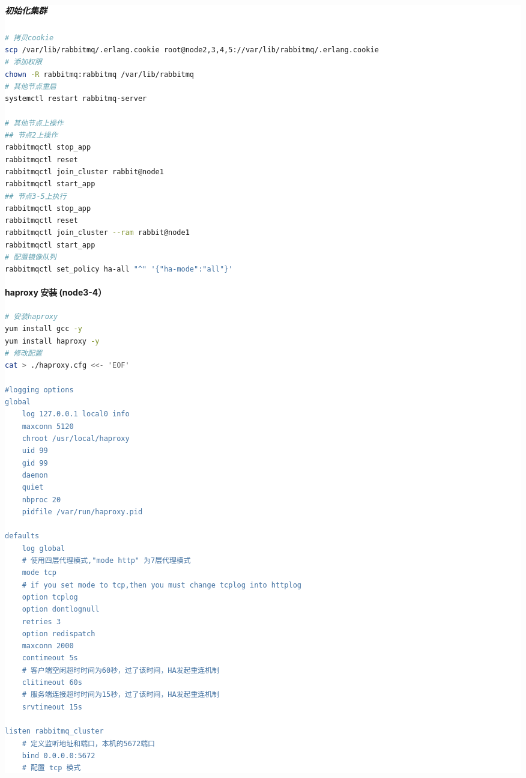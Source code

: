 ##### 初始化集群
```bash
# 拷贝cookie
scp /var/lib/rabbitmq/.erlang.cookie root@node2,3,4,5://var/lib/rabbitmq/.erlang.cookie
# 添加权限
chown -R rabbitmq:rabbitmq /var/lib/rabbitmq
# 其他节点重启
systemctl restart rabbitmq-server

# 其他节点上操作
## 节点2上操作
rabbitmqctl stop_app 
rabbitmqctl reset 
rabbitmqctl join_cluster rabbit@node1
rabbitmqctl start_app
## 节点3-5上执行
rabbitmqctl stop_app 
rabbitmqctl reset 
rabbitmqctl join_cluster --ram rabbit@node1
rabbitmqctl start_app
# 配置镜像队列
rabbitmqctl set_policy ha-all "^" '{"ha-mode":"all"}'
```
#### haproxy 安装 (node3-4）
```bash
# 安装haproxy
yum install gcc -y
yum install haproxy -y
# 修改配置
cat > ./haproxy.cfg <<- 'EOF'

#logging options
global
    log 127.0.0.1 local0 info
    maxconn 5120
    chroot /usr/local/haproxy
    uid 99
    gid 99
    daemon
    quiet
    nbproc 20
    pidfile /var/run/haproxy.pid
    
defaults
    log global
    # 使用四层代理模式,"mode http" 为7层代理模式
    mode tcp
    # if you set mode to tcp,then you must change tcplog into httplog
    option tcplog
    option dontlognull
    retries 3
    option redispatch
    maxconn 2000
    contimeout 5s
    # 客户端空闲超时时间为60秒，过了该时间，HA发起重连机制
    clitimeout 60s
    # 服务端连接超时时间为15秒，过了该时间，HA发起重连机制
    srvtimeout 15s

listen rabbitmq_cluster
    # 定义监听地址和端口，本机的5672端口
    bind 0.0.0.0:5672
    # 配置 tcp 模式
```